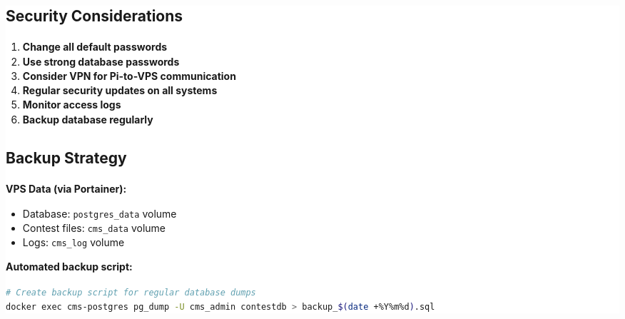 ## Security Considerations

1. **Change all default passwords**
2. **Use strong database passwords**
3. **Consider VPN for Pi-to-VPS communication**
4. **Regular security updates on all systems**
5. **Monitor access logs**
6. **Backup database regularly**

## Backup Strategy

**VPS Data (via Portainer):**
- Database: `postgres_data` volume
- Contest files: `cms_data` volume
- Logs: `cms_log` volume

**Automated backup script:**
```bash
# Create backup script for regular database dumps
docker exec cms-postgres pg_dump -U cms_admin contestdb > backup_$(date +%Y%m%d).sql
```
